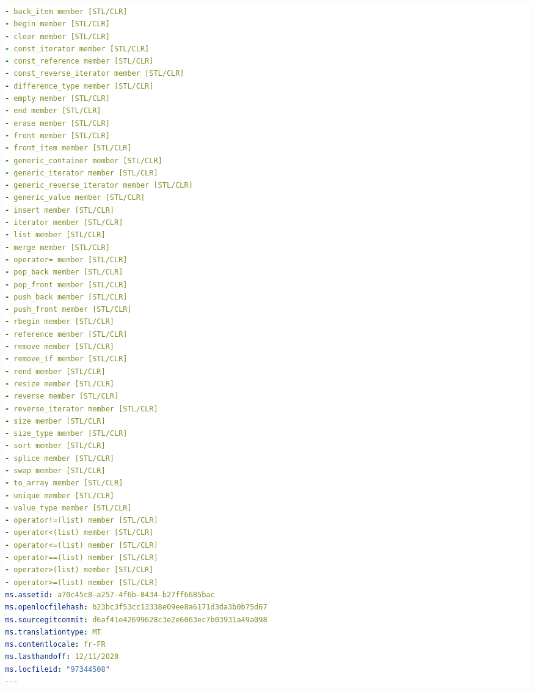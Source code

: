 ```yaml
- back_item member [STL/CLR]
- begin member [STL/CLR]
- clear member [STL/CLR]
- const_iterator member [STL/CLR]
- const_reference member [STL/CLR]
- const_reverse_iterator member [STL/CLR]
- difference_type member [STL/CLR]
- empty member [STL/CLR]
- end member [STL/CLR]
- erase member [STL/CLR]
- front member [STL/CLR]
- front_item member [STL/CLR]
- generic_container member [STL/CLR]
- generic_iterator member [STL/CLR]
- generic_reverse_iterator member [STL/CLR]
- generic_value member [STL/CLR]
- insert member [STL/CLR]
- iterator member [STL/CLR]
- list member [STL/CLR]
- merge member [STL/CLR]
- operator= member [STL/CLR]
- pop_back member [STL/CLR]
- pop_front member [STL/CLR]
- push_back member [STL/CLR]
- push_front member [STL/CLR]
- rbegin member [STL/CLR]
- reference member [STL/CLR]
- remove member [STL/CLR]
- remove_if member [STL/CLR]
- rend member [STL/CLR]
- resize member [STL/CLR]
- reverse member [STL/CLR]
- reverse_iterator member [STL/CLR]
- size member [STL/CLR]
- size_type member [STL/CLR]
- sort member [STL/CLR]
- splice member [STL/CLR]
- swap member [STL/CLR]
- to_array member [STL/CLR]
- unique member [STL/CLR]
- value_type member [STL/CLR]
- operator!=(list) member [STL/CLR]
- operator<(list) member [STL/CLR]
- operator<=(list) member [STL/CLR]
- operator==(list) member [STL/CLR]
- operator>(list) member [STL/CLR]
- operator>=(list) member [STL/CLR]
ms.assetid: a70c45c8-a257-4f6b-8434-b27ff6685bac
ms.openlocfilehash: b23bc3f53cc13338e09ee8a6171d3da3b0b75d67
ms.sourcegitcommit: d6af41e42699628c3e2e6063ec7b03931a49a098
ms.translationtype: MT
ms.contentlocale: fr-FR
ms.lasthandoff: 12/11/2020
ms.locfileid: "97344508"
---
```
